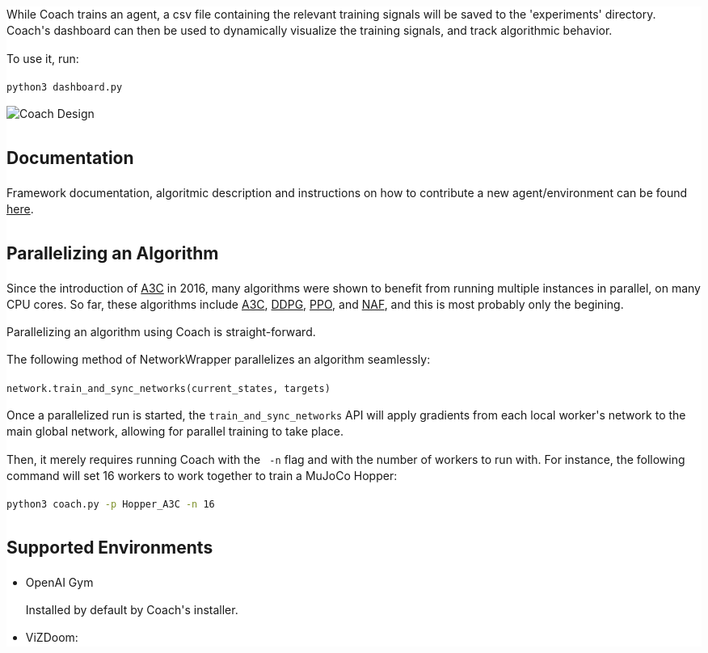 While Coach trains an agent, a csv file containing the relevant training signals will be saved to the 'experiments' directory. Coach's dashboard can then be used to dynamically visualize the training signals, and track algorithmic behavior. 

To use it, run:

```bash
python3 dashboard.py
```



<img src="img/dashboard.png" alt="Coach Design" style="width: 800px;"/>


## Documentation

Framework documentation, algoritmic description and instructions on how to contribute a new agent/environment can be found [here](http://coach.nervanasys.com).


## Parallelizing an Algorithm

Since the introduction of [A3C](https://arxiv.org/abs/1602.01783) in 2016, many algorithms were shown to benefit from running multiple instances in parallel, on many CPU cores. So far, these algorithms include [A3C](https://arxiv.org/abs/1602.01783), [DDPG](https://arxiv.org/pdf/1704.03073.pdf), [PPO](https://arxiv.org/pdf/1707.06347.pdf), and [NAF](https://arxiv.org/pdf/1610.00633.pdf), and this is most probably only the begining. 

Parallelizing an algorithm using Coach is straight-forward. 

The following method of NetworkWrapper parallelizes an algorithm seamlessly:

```python
network.train_and_sync_networks(current_states, targets)
```

Once a parallelized run is started, the ```train_and_sync_networks``` API will apply gradients from each local worker's network to the main global network, allowing for parallel training to take place.

Then, it merely requires running Coach with the ``` -n``` flag and with the number of workers to run with. For instance, the following command  will set 16 workers to work together to train a MuJoCo Hopper:

```bash
python3 coach.py -p Hopper_A3C -n 16
```



## Supported Environments

* OpenAI Gym 

    Installed by default by Coach's installer.

* ViZDoom:
